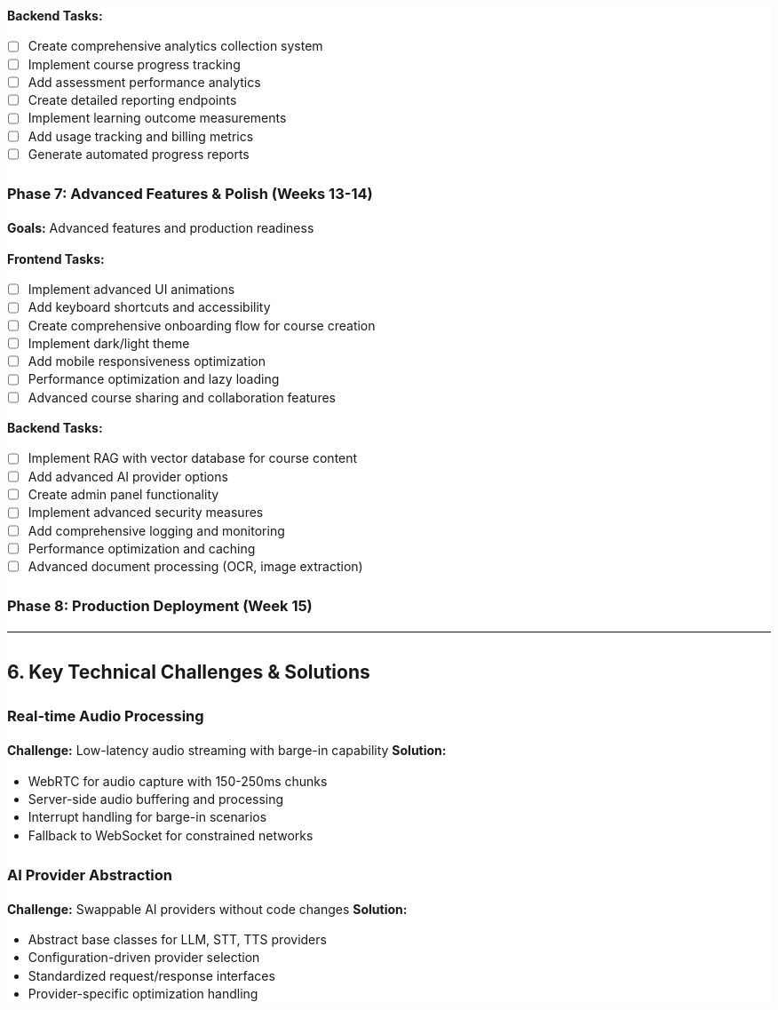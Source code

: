 **Backend Tasks:**
- [ ] Create comprehensive analytics collection system
- [ ] Implement course progress tracking
- [ ] Add assessment performance analytics
- [ ] Create detailed reporting endpoints
- [ ] Implement learning outcome measurements
- [ ] Add usage tracking and billing metrics
- [ ] Generate automated progress reports

### Phase 7: Advanced Features & Polish (Weeks 13-14)
**Goals:** Advanced features and production readiness

**Frontend Tasks:**
- [ ] Implement advanced UI animations
- [ ] Add keyboard shortcuts and accessibility
- [ ] Create comprehensive onboarding flow for course creation
- [ ] Implement dark/light theme
- [ ] Add mobile responsiveness optimization
- [ ] Performance optimization and lazy loading
- [ ] Advanced course sharing and collaboration features

**Backend Tasks:**
- [ ] Implement RAG with vector database for course content
- [ ] Add advanced AI provider options
- [ ] Create admin panel functionality
- [ ] Implement advanced security measures
- [ ] Add comprehensive logging and monitoring
- [ ] Performance optimization and caching
- [ ] Advanced document processing (OCR, image extraction)

### Phase 8: Production Deployment (Week 15)

---

## 6. Key Technical Challenges & Solutions

### Real-time Audio Processing
**Challenge:** Low-latency audio streaming with barge-in capability
**Solution:** 
- WebRTC for audio capture with 150-250ms chunks
- Server-side audio buffering and processing
- Interrupt handling for barge-in scenarios
- Fallback to WebSocket for constrained networks

### AI Provider Abstraction
**Challenge:** Swappable AI providers without code changes
**Solution:**
- Abstract base classes for LLM, STT, TTS providers
- Configuration-driven provider selection
- Standardized request/response interfaces
- Provider-specific optimization handling
